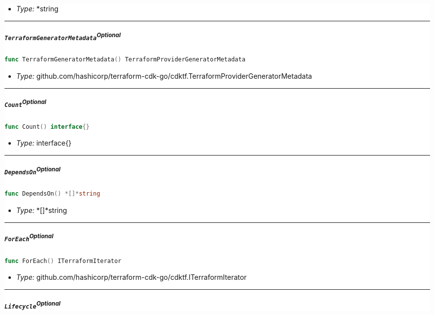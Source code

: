 - *Type:* *string

---

##### `TerraformGeneratorMetadata`<sup>Optional</sup> <a name="TerraformGeneratorMetadata" id="rhizo-co-terraform-provider-oci.dataOciIdentityDomainsCloudGateMappings.DataOciIdentityDomainsCloudGateMappingsA.property.terraformGeneratorMetadata"></a>

```go
func TerraformGeneratorMetadata() TerraformProviderGeneratorMetadata
```

- *Type:* github.com/hashicorp/terraform-cdk-go/cdktf.TerraformProviderGeneratorMetadata

---

##### `Count`<sup>Optional</sup> <a name="Count" id="rhizo-co-terraform-provider-oci.dataOciIdentityDomainsCloudGateMappings.DataOciIdentityDomainsCloudGateMappingsA.property.count"></a>

```go
func Count() interface{}
```

- *Type:* interface{}

---

##### `DependsOn`<sup>Optional</sup> <a name="DependsOn" id="rhizo-co-terraform-provider-oci.dataOciIdentityDomainsCloudGateMappings.DataOciIdentityDomainsCloudGateMappingsA.property.dependsOn"></a>

```go
func DependsOn() *[]*string
```

- *Type:* *[]*string

---

##### `ForEach`<sup>Optional</sup> <a name="ForEach" id="rhizo-co-terraform-provider-oci.dataOciIdentityDomainsCloudGateMappings.DataOciIdentityDomainsCloudGateMappingsA.property.forEach"></a>

```go
func ForEach() ITerraformIterator
```

- *Type:* github.com/hashicorp/terraform-cdk-go/cdktf.ITerraformIterator

---

##### `Lifecycle`<sup>Optional</sup> <a name="Lifecycle" id="rhizo-co-terraform-provider-oci.dataOciIdentityDomainsCloudGateMappings.DataOciIdentityDomainsCloudGateMappingsA.property.lifecycle"></a>
